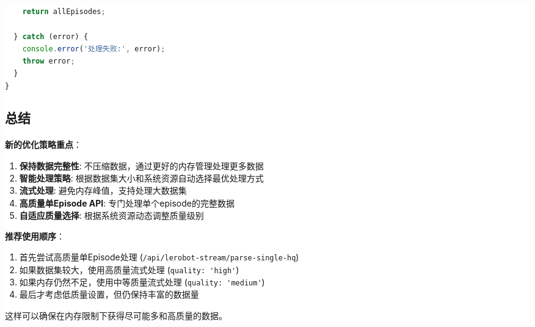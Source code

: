 ```javascript
    return allEpisodes;
    
  } catch (error) {
    console.error('处理失败:', error);
    throw error;
  }
}
```

## 总结

**新的优化策略重点**：

1. **保持数据完整性**: 不压缩数据，通过更好的内存管理处理更多数据
2. **智能处理策略**: 根据数据集大小和系统资源自动选择最优处理方式
3. **流式处理**: 避免内存峰值，支持处理大数据集
4. **高质量单Episode API**: 专门处理单个episode的完整数据
5. **自适应质量选择**: 根据系统资源动态调整质量级别

**推荐使用顺序**：
1. 首先尝试高质量单Episode处理 (`/api/lerobot-stream/parse-single-hq`)
2. 如果数据集较大，使用高质量流式处理 (`quality: 'high'`)
3. 如果内存仍然不足，使用中等质量流式处理 (`quality: 'medium'`)
4. 最后才考虑低质量设置，但仍保持丰富的数据量

这样可以确保在内存限制下获得尽可能多和高质量的数据。
